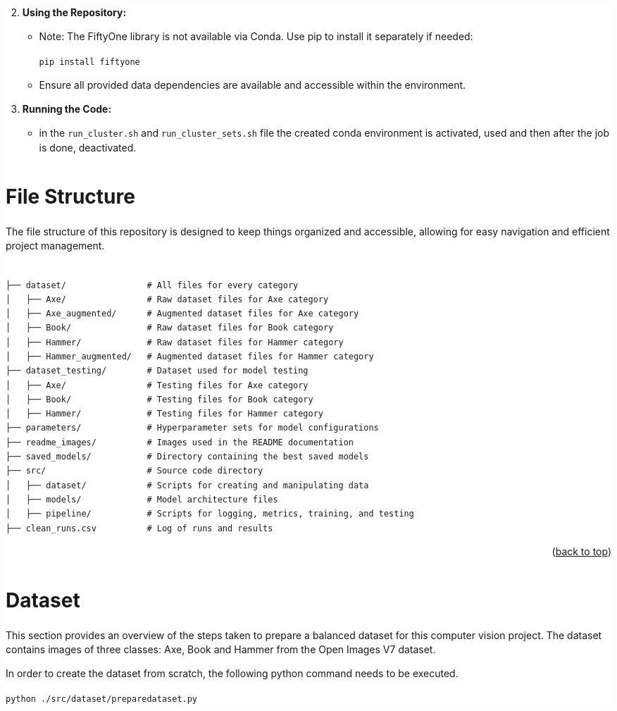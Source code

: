2. **Using the Repository:**

   - Note: The FiftyOne library is not available via Conda. Use pip to install it separately if needed:

     ```bash
     pip install fiftyone
     ```

   - Ensure all provided data dependencies are available and accessible within the environment.

3. **Running the Code:**

   - in the `run_cluster.sh` and `run_cluster_sets.sh` file the created conda environment is activated, used and then after the job is done, deactivated.

# File Structure

The file structure of this repository is designed to keep things organized and accessible, allowing for easy navigation and efficient project management.

```

├── dataset/                # All files for every category
│   ├── Axe/                # Raw dataset files for Axe category
│   ├── Axe_augmented/      # Augmented dataset files for Axe category
│   ├── Book/               # Raw dataset files for Book category
│   ├── Hammer/             # Raw dataset files for Hammer category
│   ├── Hammer_augmented/   # Augmented dataset files for Hammer category
├── dataset_testing/        # Dataset used for model testing
│   ├── Axe/                # Testing files for Axe category
│   ├── Book/               # Testing files for Book category
│   ├── Hammer/             # Testing files for Hammer category
├── parameters/             # Hyperparameter sets for model configurations
├── readme_images/          # Images used in the README documentation
├── saved_models/           # Directory containing the best saved models
├── src/                    # Source code directory
│   ├── dataset/            # Scripts for creating and manipulating data
│   ├── models/             # Model architecture files
│   ├── pipeline/           # Scripts for logging, metrics, training, and testing
├── clean_runs.csv          # Log of runs and results
```

<p align="right">(<a href="#readme-top">back to top</a>)</p>

# Dataset

This section provides an overview of the steps taken to prepare a balanced dataset for this computer vision project. The dataset contains images of three classes: Axe, Book and Hammer from the Open Images V7 dataset.

In order to create the dataset from scratch, the following python command needs to be executed.

```
python ./src/dataset/preparedataset.py
```
